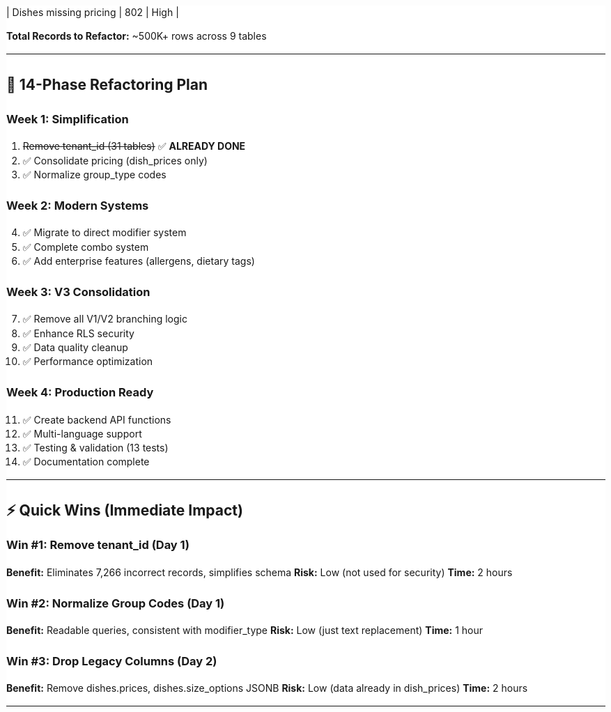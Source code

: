 | Dishes missing pricing | 802 | High |

**Total Records to Refactor:** ~500K+ rows across 9 tables

---

## 🎯 14-Phase Refactoring Plan

### **Week 1: Simplification**
1. ~~Remove tenant_id (31 tables)~~ ✅ **ALREADY DONE**
2. ✅ Consolidate pricing (dish_prices only)
3. ✅ Normalize group_type codes

### **Week 2: Modern Systems**
4. ✅ Migrate to direct modifier system
5. ✅ Complete combo system
6. ✅ Add enterprise features (allergens, dietary tags)

### **Week 3: V3 Consolidation**
7. ✅ Remove all V1/V2 branching logic
8. ✅ Enhance RLS security
9. ✅ Data quality cleanup
10. ✅ Performance optimization

### **Week 4: Production Ready**
11. ✅ Create backend API functions
12. ✅ Multi-language support
13. ✅ Testing & validation (13 tests)
14. ✅ Documentation complete

---

## ⚡ Quick Wins (Immediate Impact)

### Win #1: Remove tenant_id (Day 1)
**Benefit:** Eliminates 7,266 incorrect records, simplifies schema
**Risk:** Low (not used for security)
**Time:** 2 hours

### Win #2: Normalize Group Codes (Day 1)
**Benefit:** Readable queries, consistent with modifier_type
**Risk:** Low (just text replacement)
**Time:** 1 hour

### Win #3: Drop Legacy Columns (Day 2)
**Benefit:** Remove dishes.prices, dishes.size_options JSONB
**Risk:** Low (data already in dish_prices)
**Time:** 2 hours

---